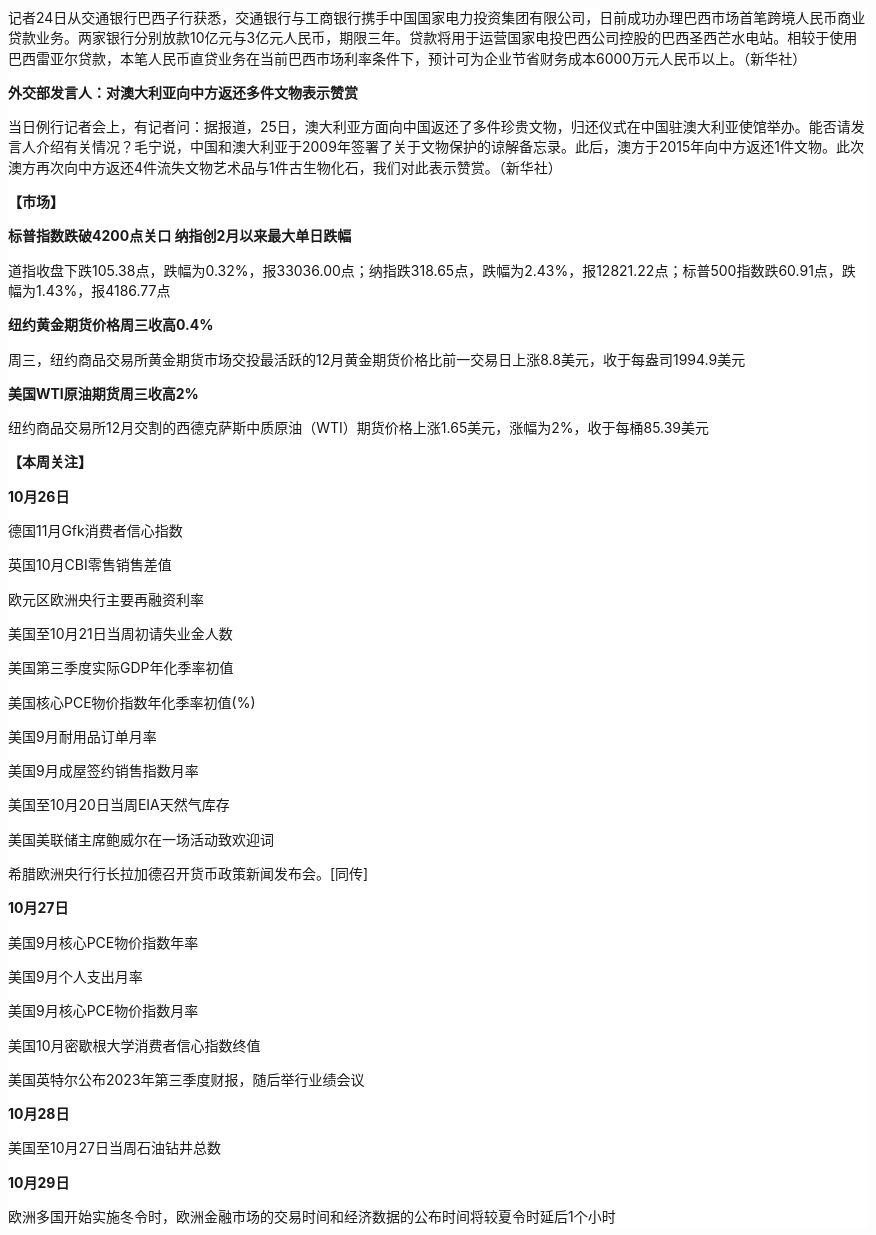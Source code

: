 记者24日从交通银行巴西子行获悉，交通银行与工商银行携手中国国家电力投资集团有限公司，日前成功办理巴西市场首笔跨境人民币商业贷款业务。两家银行分别放款10亿元与3亿元人民币，期限三年。贷款将用于运营国家电投巴西公司控股的巴西圣西芒水电站。相较于使用巴西雷亚尔贷款，本笔人民币直贷业务在当前巴西市场利率条件下，预计可为企业节省财务成本6000万元人民币以上。（新华社）

**外交部发言人：对澳大利亚向中方返还多件文物表示赞赏**

当日例行记者会上，有记者问：据报道，25日，澳大利亚方面向中国返还了多件珍贵文物，归还仪式在中国驻澳大利亚使馆举办。能否请发言人介绍有关情况？毛宁说，中国和澳大利亚于2009年签署了关于文物保护的谅解备忘录。此后，澳方于2015年向中方返还1件文物。此次澳方再次向中方返还4件流失文物艺术品与1件古生物化石，我们对此表示赞赏。（新华社）

**【市场】**

**标普指数跌破4200点关口 纳指创2月以来最大单日跌幅**

道指收盘下跌105.38点，跌幅为0.32%，报33036.00点；纳指跌318.65点，跌幅为2.43%，报12821.22点；标普500指数跌60.91点，跌幅为1.43%，报4186.77点

**纽约黄金期货价格周三收高0.4%**

周三，纽约商品交易所黄金期货市场交投最活跃的12月黄金期货价格比前一交易日上涨8.8美元，收于每盎司1994.9美元

**美国WTI原油期货周三收高2%**

纽约商品交易所12月交割的西德克萨斯中质原油（WTI）期货价格上涨1.65美元，涨幅为2%，收于每桶85.39美元

**【本周关注】**

**10月26日**

德国11月Gfk消费者信心指数

英国10月CBI零售销售差值

欧元区欧洲央行主要再融资利率

美国至10月21日当周初请失业金人数

美国第三季度实际GDP年化季率初值

美国核心PCE物价指数年化季率初值(%)

美国9月耐用品订单月率

美国9月成屋签约销售指数月率

美国至10月20日当周EIA天然气库存

美国美联储主席鲍威尔在一场活动致欢迎词

希腊欧洲央行行长拉加德召开货币政策新闻发布会。\[同传\]

**10月27日**

美国9月核心PCE物价指数年率

美国9月个人支出月率

美国9月核心PCE物价指数月率

美国10月密歇根大学消费者信心指数终值

美国英特尔公布2023年第三季度财报，随后举行业绩会议

**10月28日**

美国至10月27日当周石油钻井总数

**10月29日**

欧洲多国开始实施冬令时，欧洲金融市场的交易时间和经济数据的公布时间将较夏令时延后1个小时